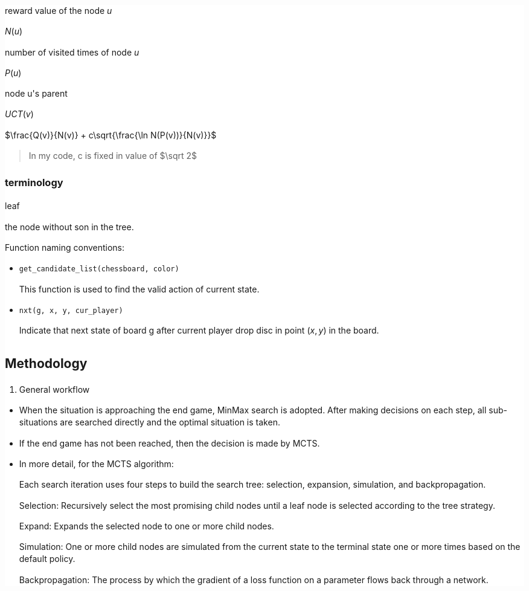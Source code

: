 reward value of the node $u$

$N(u)$

number of visited times of node $u$

$P(u)$

node u's parent

$UCT(v)$

$\frac{Q(v)}{N(v)} + c\sqrt{\frac{\ln N(P(v))}{N(v)}}$

> In my code, c is fixed in value of $\sqrt 2$



### terminology

leaf

the node without son in the tree.



Function naming conventions:

- `get_candidate_list(chessboard, color)`

  This function is used to find the valid action of current state.



- `nxt(g, x, y, cur_player)`

  Indicate that next state of board g after current player drop disc in point $(x, y)$ in the board.



## Methodology

1. General workflow

- When the situation is approaching the end game, MinMax search is adopted. After making decisions on each step, all sub-situations are searched directly and the optimal situation is taken.

- If the end game has not been reached, then the decision is made by MCTS.

- In more detail, for the MCTS algorithm:

  Each search iteration uses four steps to build the search tree: selection, expansion, simulation, and backpropagation.

  Selection: Recursively select the most promising child nodes until a leaf node is selected according to the tree strategy.

  Expand: Expands the selected node to one or more child nodes.

  Simulation: One or more child nodes are simulated from the current state to the terminal state one or more times based on the default policy.

  Backpropagation: The process by which the gradient of a loss function on a parameter flows back through a network.
